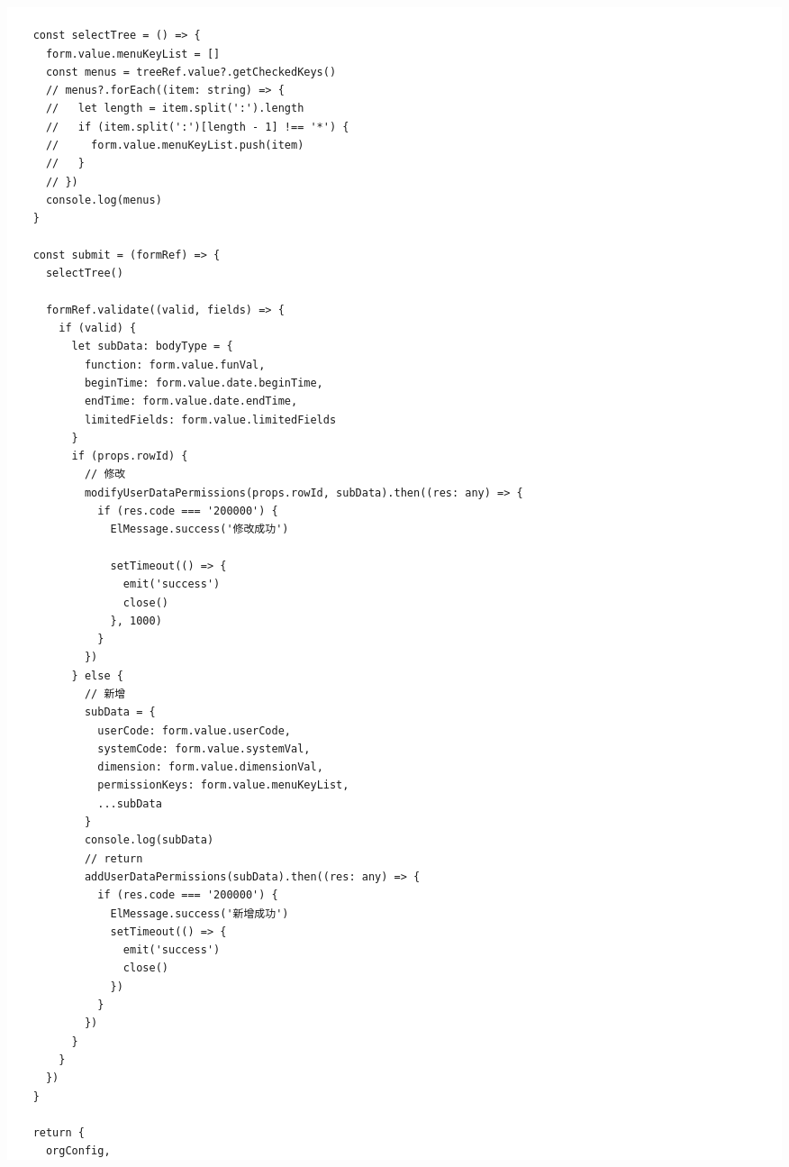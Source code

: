 ```

    const selectTree = () => {
      form.value.menuKeyList = []
      const menus = treeRef.value?.getCheckedKeys()
      // menus?.forEach((item: string) => {
      //   let length = item.split(':').length
      //   if (item.split(':')[length - 1] !== '*') {
      //     form.value.menuKeyList.push(item)
      //   }
      // })
      console.log(menus)
    }

    const submit = (formRef) => {
      selectTree()
      
      formRef.validate((valid, fields) => {
        if (valid) {
          let subData: bodyType = {
            function: form.value.funVal,
            beginTime: form.value.date.beginTime,
            endTime: form.value.date.endTime,
            limitedFields: form.value.limitedFields
          }
          if (props.rowId) {
            // 修改
            modifyUserDataPermissions(props.rowId, subData).then((res: any) => {
              if (res.code === '200000') {
                ElMessage.success('修改成功')

                setTimeout(() => {
                  emit('success')
                  close()
                }, 1000)
              }
            })
          } else {
            // 新增
            subData = {
              userCode: form.value.userCode,
              systemCode: form.value.systemVal,
              dimension: form.value.dimensionVal,
              permissionKeys: form.value.menuKeyList,
              ...subData
            }
            console.log(subData)
            // return
            addUserDataPermissions(subData).then((res: any) => {
              if (res.code === '200000') {
                ElMessage.success('新增成功')
                setTimeout(() => {
                  emit('success')
                  close()
                })
              }
            })
          }
        }
      })
    }

    return {
      orgConfig,
```